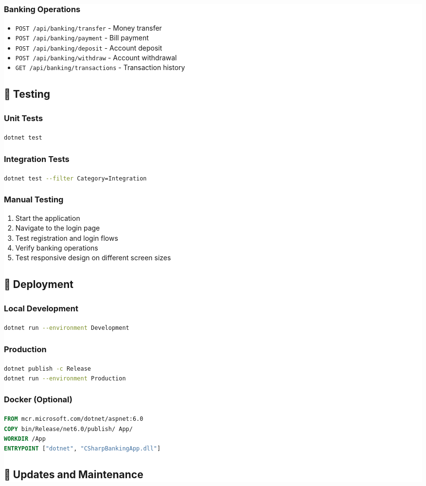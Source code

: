 ### Banking Operations
- `POST /api/banking/transfer` - Money transfer
- `POST /api/banking/payment` - Bill payment
- `POST /api/banking/deposit` - Account deposit
- `POST /api/banking/withdraw` - Account withdrawal
- `GET /api/banking/transactions` - Transaction history

## 🧪 Testing

### Unit Tests
```bash
dotnet test
```

### Integration Tests
```bash
dotnet test --filter Category=Integration
```

### Manual Testing
1. Start the application
2. Navigate to the login page
3. Test registration and login flows
4. Verify banking operations
5. Test responsive design on different screen sizes

## 🚀 Deployment

### Local Development
```bash
dotnet run --environment Development
```

### Production
```bash
dotnet publish -c Release
dotnet run --environment Production
```

### Docker (Optional)
```dockerfile
FROM mcr.microsoft.com/dotnet/aspnet:6.0
COPY bin/Release/net6.0/publish/ App/
WORKDIR /App
ENTRYPOINT ["dotnet", "CSharpBankingApp.dll"]
```

## 🔄 Updates and Maintenance
